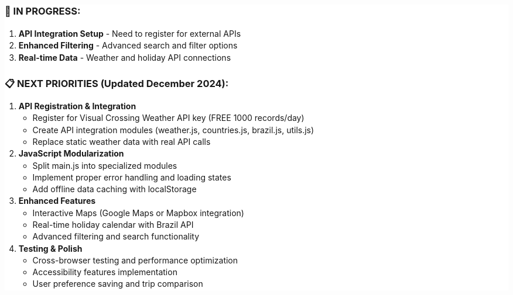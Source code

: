 ### 🔄 IN PROGRESS:
1. **API Integration Setup** - Need to register for external APIs
2. **Enhanced Filtering** - Advanced search and filter options
3. **Real-time Data** - Weather and holiday API connections

### 📋 NEXT PRIORITIES (Updated December 2024):
1. **API Registration & Integration** 
   - Register for Visual Crossing Weather API key (FREE 1000 records/day)
   - Create API integration modules (weather.js, countries.js, brazil.js, utils.js)
   - Replace static weather data with real API calls
2. **JavaScript Modularization** 
   - Split main.js into specialized modules
   - Implement proper error handling and loading states
   - Add offline data caching with localStorage
3. **Enhanced Features**
   - Interactive Maps (Google Maps or Mapbox integration)
   - Real-time holiday calendar with Brazil API
   - Advanced filtering and search functionality
4. **Testing & Polish** 
   - Cross-browser testing and performance optimization
   - Accessibility features implementation
   - User preference saving and trip comparison